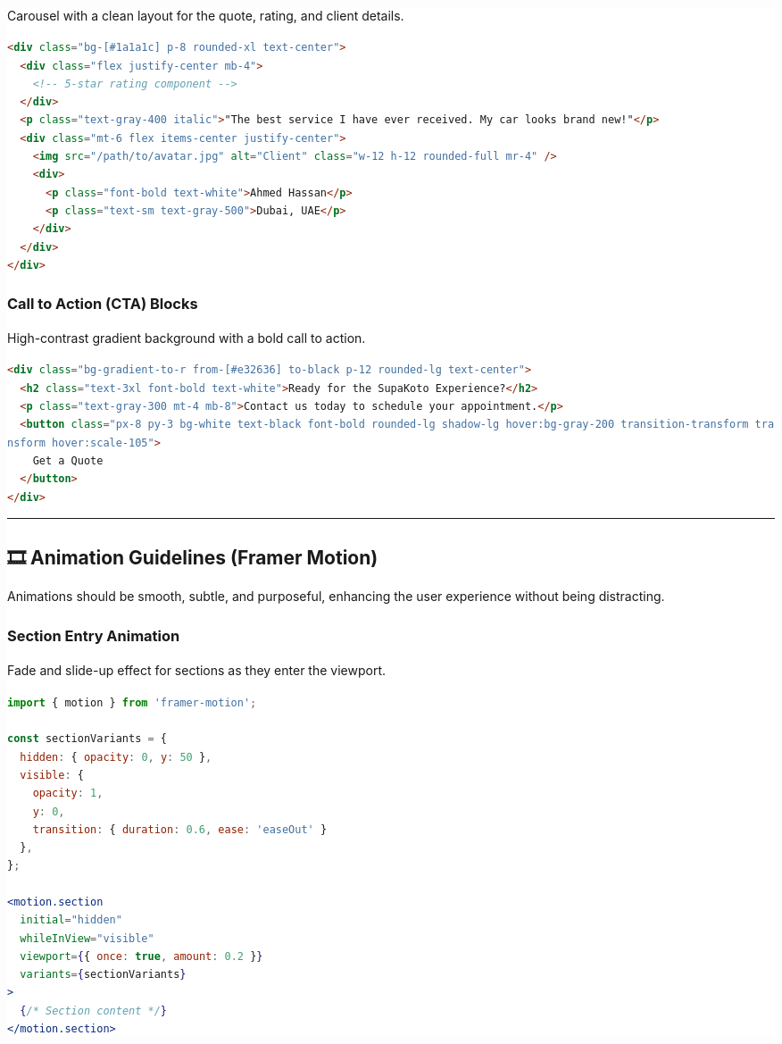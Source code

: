 Carousel with a clean layout for the quote, rating, and client details.

```html
<div class="bg-[#1a1a1c] p-8 rounded-xl text-center">
  <div class="flex justify-center mb-4">
    <!-- 5-star rating component -->
  </div>
  <p class="text-gray-400 italic">"The best service I have ever received. My car looks brand new!"</p>
  <div class="mt-6 flex items-center justify-center">
    <img src="/path/to/avatar.jpg" alt="Client" class="w-12 h-12 rounded-full mr-4" />
    <div>
      <p class="font-bold text-white">Ahmed Hassan</p>
      <p class="text-sm text-gray-500">Dubai, UAE</p>
    </div>
  </div>
</div>
```

### Call to Action (CTA) Blocks

High-contrast gradient background with a bold call to action.

```html
<div class="bg-gradient-to-r from-[#e32636] to-black p-12 rounded-lg text-center">
  <h2 class="text-3xl font-bold text-white">Ready for the SupaKoto Experience?</h2>
  <p class="text-gray-300 mt-4 mb-8">Contact us today to schedule your appointment.</p>
  <button class="px-8 py-3 bg-white text-black font-bold rounded-lg shadow-lg hover:bg-gray-200 transition-transform transform hover:scale-105">
    Get a Quote
  </button>
</div>
```

---

## 🎞️ Animation Guidelines (Framer Motion)

Animations should be smooth, subtle, and purposeful, enhancing the user experience without being distracting.

### Section Entry Animation

Fade and slide-up effect for sections as they enter the viewport.

```jsx
import { motion } from 'framer-motion';

const sectionVariants = {
  hidden: { opacity: 0, y: 50 },
  visible: { 
    opacity: 1, 
    y: 0, 
    transition: { duration: 0.6, ease: 'easeOut' }
  },
};

<motion.section
  initial="hidden"
  whileInView="visible"
  viewport={{ once: true, amount: 0.2 }}
  variants={sectionVariants}
>
  {/* Section content */}
</motion.section>
```
